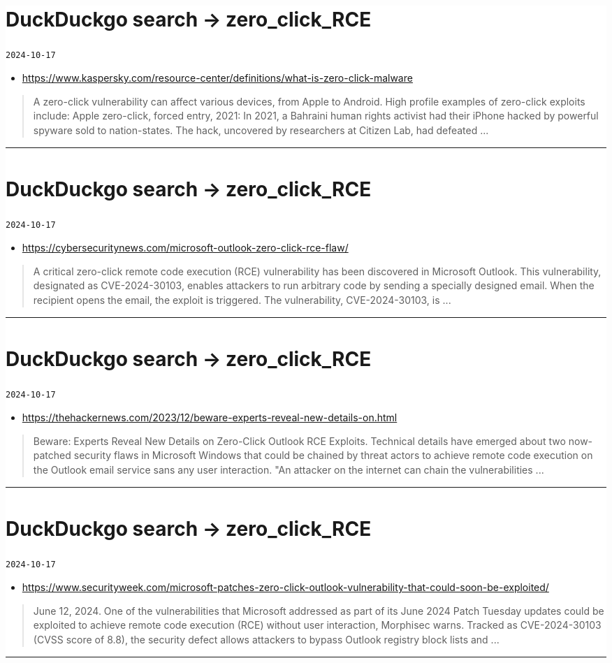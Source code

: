 
# DuckDuckgo search -> zero_click_RCE
`2024-10-17`

* https://www.kaspersky.com/resource-center/definitions/what-is-zero-click-malware

<blockquote>
A zero-click vulnerability can affect various devices, from Apple to Android. High profile examples of zero-click exploits include: Apple zero-click, forced entry, 2021: In 2021, a Bahraini human rights activist had their iPhone hacked by powerful spyware sold to nation-states. The hack, uncovered by researchers at Citizen Lab, had defeated ...
</blockquote>

---

# DuckDuckgo search -> zero_click_RCE
`2024-10-17`

* https://cybersecuritynews.com/microsoft-outlook-zero-click-rce-flaw/

<blockquote>
A critical zero-click remote code execution (RCE) vulnerability has been discovered in Microsoft Outlook. This vulnerability, designated as CVE-2024-30103, enables attackers to run arbitrary code by sending a specially designed email. When the recipient opens the email, the exploit is triggered. The vulnerability, CVE-2024-30103, is ...
</blockquote>

---

# DuckDuckgo search -> zero_click_RCE
`2024-10-17`

* https://thehackernews.com/2023/12/beware-experts-reveal-new-details-on.html

<blockquote>
Beware: Experts Reveal New Details on Zero-Click Outlook RCE Exploits. Technical details have emerged about two now-patched security flaws in Microsoft Windows that could be chained by threat actors to achieve remote code execution on the Outlook email service sans any user interaction. &quot;An attacker on the internet can chain the vulnerabilities ...
</blockquote>

---

# DuckDuckgo search -> zero_click_RCE
`2024-10-17`

* https://www.securityweek.com/microsoft-patches-zero-click-outlook-vulnerability-that-could-soon-be-exploited/

<blockquote>
June 12, 2024. One of the vulnerabilities that Microsoft addressed as part of its June 2024 Patch Tuesday updates could be exploited to achieve remote code execution (RCE) without user interaction, Morphisec warns. Tracked as CVE-2024-30103 (CVSS score of 8.8), the security defect allows attackers to bypass Outlook registry block lists and ...
</blockquote>

---
